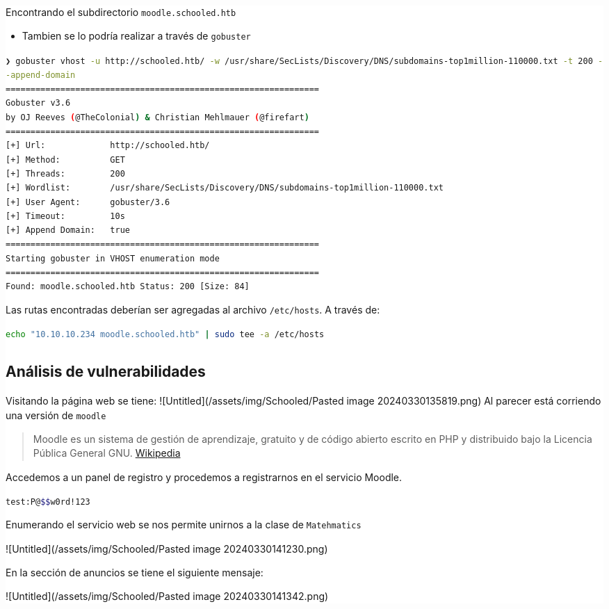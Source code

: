 ```bash
```

Encontrando el subdirectorio `moodle.schooled.htb`

- Tambien se lo podría realizar a través de `gobuster`

```bash
❯ gobuster vhost -u http://schooled.htb/ -w /usr/share/SecLists/Discovery/DNS/subdomains-top1million-110000.txt -t 200 --append-domain
===============================================================
Gobuster v3.6
by OJ Reeves (@TheColonial) & Christian Mehlmauer (@firefart)
===============================================================
[+] Url:             http://schooled.htb/
[+] Method:          GET
[+] Threads:         200
[+] Wordlist:        /usr/share/SecLists/Discovery/DNS/subdomains-top1million-110000.txt
[+] User Agent:      gobuster/3.6
[+] Timeout:         10s
[+] Append Domain:   true
===============================================================
Starting gobuster in VHOST enumeration mode
===============================================================
Found: moodle.schooled.htb Status: 200 [Size: 84]
```

Las rutas encontradas deberían ser agregadas al archivo `/etc/hosts`.
A través de:

```bash
echo "10.10.10.234 moodle.schooled.htb" | sudo tee -a /etc/hosts
```

## Análisis de vulnerabilidades

Visitando la página web se tiene:
![Untitled](/assets/img/Schooled/Pasted image 20240330135819.png)
Al parecer está corriendo una versión de `moodle`

> Moodle es un sistema de gestión de aprendizaje, gratuito y de código abierto escrito en PHP​​ y distribuido bajo la Licencia Pública General GNU.​​ [Wikipedia](https://es.wikipedia.org/wiki/Moodle)

Accedemos a un panel de registro y procedemos a registrarnos en el servicio Moodle.

```bash
test:P@$$w0rd!123
```

Enumerando el servicio web se nos permite unirnos a la clase de `Matehmatics`

![Untitled](/assets/img/Schooled/Pasted image 20240330141230.png)

En la sección de anuncios se tiene el siguiente mensaje:

![Untitled](/assets/img/Schooled/Pasted image 20240330141342.png)
